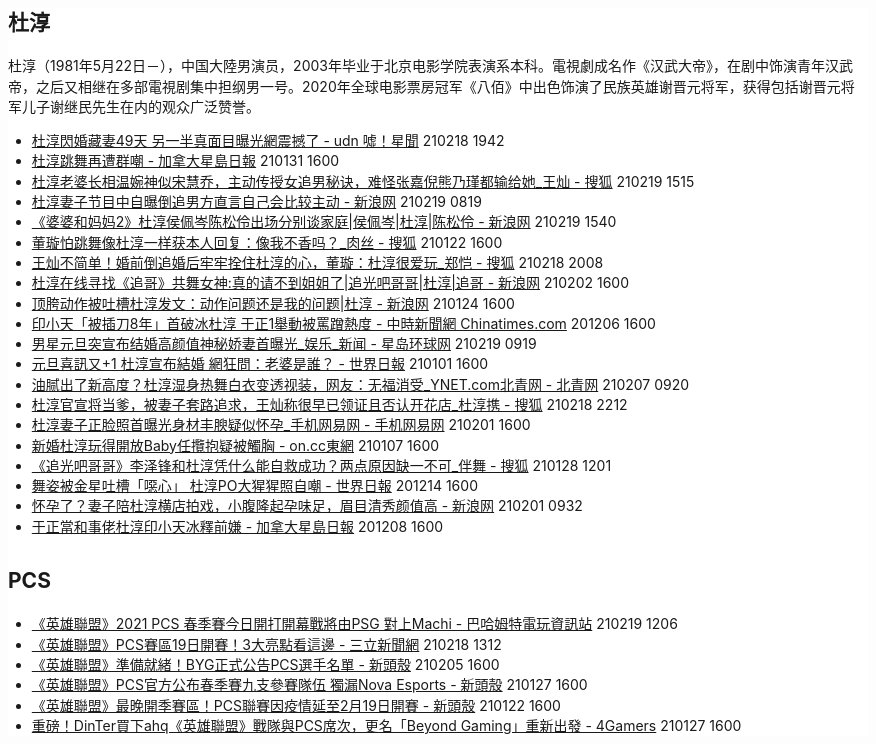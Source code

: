 ## 杜淳

杜淳（1981年5月22日－），中国大陸男演员，2003年毕业于北京电影学院表演系本科。電視劇成名作《汉武大帝》，在剧中饰演青年汉武帝，之后又相继在多部電視剧集中担纲男一号。2020年全球电影票房冠军《八佰》中出色饰演了民族英雄谢晋元将军，获得包括谢晋元将军儿子谢继民先生在内的观众广泛赞誉。
- [杜淳閃婚藏妻49天 另一半真面目曝光網震撼了 - udn 噓！星聞](https://stars.udn.com/star/story/10091/5259148 "杜淳閃婚藏妻49天 另一半真面目曝光網震撼了 - udn 噓！星聞") 210218 1942
- [杜淳跳舞再遭群嘲 - 加拿大星島日報](https://www.singtao.ca/4747832/2021-01-31/post-%E6%9D%9C%E6%B7%B3%E8%B7%B3%E8%88%9E%E5%86%8D%E9%81%AD%E7%BE%A4%E5%98%B2/ "杜淳跳舞再遭群嘲 - 加拿大星島日報") 210131 1600
- [杜淳老婆长相温婉神似宋慧乔，主动传授女追男秘诀，难怪张嘉倪熊乃瑾都输给她_王灿 - 搜狐](http://www.sohu.com/a/451405445_413670 "杜淳老婆长相温婉神似宋慧乔，主动传授女追男秘诀，难怪张嘉倪熊乃瑾都输给她_王灿 - 搜狐") 210219 1515
- [杜淳妻子节目中自曝倒追男方直言自己会比较主动 - 新浪网](https://ent.sina.com.cn/tv/zy/2021-02-19/doc-ikftpnny7824079.shtml "杜淳妻子节目中自曝倒追男方直言自己会比较主动 - 新浪网") 210219 0819
- [《婆婆和妈妈2》杜淳侯佩岑陈松伶出场分别谈家庭|侯佩岑|杜淳|陈松伶 - 新浪网](https://ent.sina.com.cn/tv/zy/2021-02-19/doc-ikftssap7098202.shtml "《婆婆和妈妈2》杜淳侯佩岑陈松伶出场分别谈家庭|侯佩岑|杜淳|陈松伶 - 新浪网") 210219 1540
- [董璇怕跳舞像杜淳一样获本人回复：像我不香吗？_肉丝 - 搜狐](http://www.sohu.com/a/446106759_114941 "董璇怕跳舞像杜淳一样获本人回复：像我不香吗？_肉丝 - 搜狐") 210122 1600
- [王灿不简单！婚前倒追婚后牢牢拴住杜淳的心，董璇：杜淳很爱玩_郑恺 - 搜狐](https://www.sohu.com/a/451308069_503266 "王灿不简单！婚前倒追婚后牢牢拴住杜淳的心，董璇：杜淳很爱玩_郑恺 - 搜狐") 210218 2008
- [杜淳在线寻找《追哥》共舞女神:真的请不到姐姐了|追光吧哥哥|杜淳|追哥 - 新浪网](https://ent.sina.com.cn/tv/zy/2021-02-02/doc-ikftpnny3421372.shtml "杜淳在线寻找《追哥》共舞女神:真的请不到姐姐了|追光吧哥哥|杜淳|追哥 - 新浪网") 210202 1600
- [顶胯动作被吐槽杜淳发文：动作问题还是我的问题|杜淳 - 新浪网](https://ent.sina.com.cn/tv/zy/2021-01-24/doc-ikftssap0284370.shtml "顶胯动作被吐槽杜淳发文：动作问题还是我的问题|杜淳 - 新浪网") 210124 1600
- [印小天「被插刀8年」首破冰杜淳 于正1舉動被罵蹭熱度 - 中時新聞網 Chinatimes.com](https://www.chinatimes.com/realtimenews/20201206002357-260404 "印小天「被插刀8年」首破冰杜淳 于正1舉動被罵蹭熱度 - 中時新聞網 Chinatimes.com") 201206 1600
- [男星元旦突宣布结婚高颜值神秘娇妻首曝光_娱乐_新闻 - 星岛环球网](http://news.stnn.cc/ent/2021/0219/830700.shtml "男星元旦突宣布结婚高颜值神秘娇妻首曝光_娱乐_新闻 - 星岛环球网") 210219 0919
- [元旦喜訊又+1 杜淳宣布結婚 網狂問：老婆是誰？ - 世界日報](https://www.worldjournal.com/wj/story/121478/5139418 "元旦喜訊又+1 杜淳宣布結婚 網狂問：老婆是誰？ - 世界日報") 210101 1600
- [油腻出了新高度？杜淳湿身热舞白衣变透视装，网友：无福消受_YNET.com北青网 - 北青网](http://ent.ynet.com/2021/02/07/3134341t1254.html "油腻出了新高度？杜淳湿身热舞白衣变透视装，网友：无福消受_YNET.com北青网 - 北青网") 210207 0920
- [杜淳官宣将当爹，被妻子套路追求，王灿称很早已领证且否认开花店_杜淳携 - 搜狐](http://www.sohu.com/a/451327478_253355 "杜淳官宣将当爹，被妻子套路追求，王灿称很早已领证且否认开花店_杜淳携 - 搜狐") 210218 2212
- [杜淳妻子正脸照首曝光身材丰腴疑似怀孕_手机网易网 - 手机网易网](https://3g.163.com/ent/article/G1O6C39F00038FO9.html "杜淳妻子正脸照首曝光身材丰腴疑似怀孕_手机网易网 - 手机网易网") 210201 1600
- [新婚杜淳玩得開放Baby任攬抱疑被觸胸 - on.cc東網](https://hk.on.cc/hk/bkn/cnt/entertainment/20210107/bkn-20210107081800266-0107_00862_001.html "新婚杜淳玩得開放Baby任攬抱疑被觸胸 - on.cc東網") 210107 1600
- [《追光吧哥哥》李泽锋和杜淳凭什么能自救成功？两点原因缺一不可_伴舞 - 搜狐](http://www.sohu.com/a/447226430_100278289 "《追光吧哥哥》李泽锋和杜淳凭什么能自救成功？两点原因缺一不可_伴舞 - 搜狐") 210128 1201
- [舞姿被金星吐槽「噁心」 杜淳PO大猩猩照自嘲 - 世界日報](https://www.worldjournal.com/wj/story/121233/5091379 "舞姿被金星吐槽「噁心」 杜淳PO大猩猩照自嘲 - 世界日報") 201214 1600
- [怀孕了？妻子陪杜淳横店拍戏，小腹隆起孕味足，眉目清秀颜值高 - 新浪网](https://k.sina.com.cn/article_5097363472_12fd3981000100u16y.html "怀孕了？妻子陪杜淳横店拍戏，小腹隆起孕味足，眉目清秀颜值高 - 新浪网") 210201 0932
- [于正當和事佬杜淳印小天冰釋前嫌 - 加拿大星島日報](https://www.singtao.ca/4651000/2020-12-08/post-%E4%BA%8E%E6%AD%A3%E7%95%B6%E5%92%8C%E4%BA%8B%E4%BD%AC-%E6%9D%9C%E6%B7%B3%E5%8D%B0%E5%B0%8F%E5%A4%A9%E5%86%B0%E9%87%8B%E5%89%8D%E5%AB%8C/ "于正當和事佬杜淳印小天冰釋前嫌 - 加拿大星島日報") 201208 1600

## PCS


- [《英雄聯盟》2021 PCS 春季賽今日開打開幕戰將由PSG 對上Machi - 巴哈姆特電玩資訊站](https://gnn.gamer.com.tw/detail.php?sn=210846 "《英雄聯盟》2021 PCS 春季賽今日開打開幕戰將由PSG 對上Machi - 巴哈姆特電玩資訊站") 210219 1206
- [《英雄聯盟》PCS賽區19日開賽！3大亮點看這邊 - 三立新聞網](https://www.setn.com/News.aspx?NewsID=898624 "《英雄聯盟》PCS賽區19日開賽！3大亮點看這邊 - 三立新聞網") 210218 1312
- [《英雄聯盟》準備就緒！BYG正式公告PCS選手名單 - 新頭殼](https://newtalk.tw/news/view/2021-02-05/533718 "《英雄聯盟》準備就緒！BYG正式公告PCS選手名單 - 新頭殼") 210205 1600
- [《英雄聯盟》PCS官方公布春季賽九支參賽隊伍 獨漏Nova Esports - 新頭殼](https://newtalk.tw/news/view/2021-01-27/529336 "《英雄聯盟》PCS官方公布春季賽九支參賽隊伍 獨漏Nova Esports - 新頭殼") 210127 1600
- [《英雄聯盟》最晚開季賽區！PCS聯賽因疫情延至2月19日開賽 - 新頭殼](https://newtalk.tw/news/view/2021-01-22/527132 "《英雄聯盟》最晚開季賽區！PCS聯賽因疫情延至2月19日開賽 - 新頭殼") 210122 1600
- [重磅！DinTer買下ahq《英雄聯盟》戰隊與PCS席次，更名「Beyond Gaming」重新出發 - 4Gamers](https://www.4gamers.com.tw/news/detail/46455/ex-eposrt-player-dinter-acuires-ahq-league-of-legends-team "重磅！DinTer買下ahq《英雄聯盟》戰隊與PCS席次，更名「Beyond Gaming」重新出發 - 4Gamers") 210127 1600